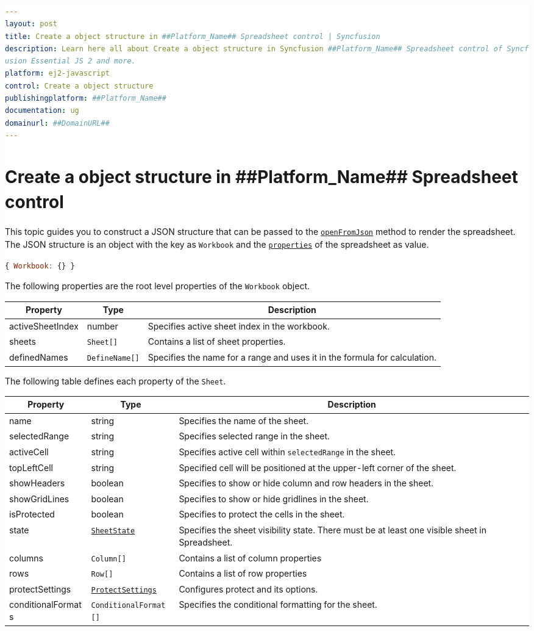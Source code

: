 ```yaml
---
layout: post
title: Create a object structure in ##Platform_Name## Spreadsheet control | Syncfusion
description: Learn here all about Create a object structure in Syncfusion ##Platform_Name## Spreadsheet control of Syncfusion Essential JS 2 and more.
platform: ej2-javascript
control: Create a object structure 
publishingplatform: ##Platform_Name##
documentation: ug
domainurl: ##DomainURL##
---
```


# Create a object structure in ##Platform_Name## Spreadsheet control

This topic guides you to construct a JSON structure that can be passed to the [`openFromJson`](../api/spreadsheet/#openfromjson) method to render the spreadsheet. The JSON structure is an object with the key as `Workbook` and the [`properties`](../api/spreadsheet#properties) of the spreadsheet as value.

```js
{ Workbook: {} }
```

The following properties are the root level properties of the `Workbook` object.

| Property | Type | Description |
|-------|-------|-------|
| activeSheetIndex | number | Specifies active sheet index in the workbook. |
| sheets | `Sheet[]` | Contains a list of sheet properties. |
| definedNames | `DefineName[]` | Specifies the name for a range and uses it in the formula for calculation. |

The following table defines each property of the `Sheet`.

| Property | Type | Description |
|-------|-------|-------|
| name | string | Specifies the name of the sheet. |
| selectedRange | string | Specifies selected range in the sheet. |
| activeCell | string | Specifies active cell within `selectedRange` in the sheet. |
| topLeftCell | string | Specified cell will be positioned at the upper-left corner of the sheet. |
| showHeaders | boolean | Specifies to show or hide column and row headers in the sheet. |
| showGridLines | boolean | Specifies to show or hide gridlines in the sheet. |
| isProtected | boolean | Specifies to protect the cells in the sheet. |
| state | [`SheetState`](./worksheet/#sheet-visibility) | Specifies the sheet visibility state. There must be at least one visible sheet in Spreadsheet. |
| columns | `Column[]` | Contains a list of column properties |
| rows | `Row[]` | Contains a list of row properties |
| protectSettings | [`ProtectSettings`](./protect-sheet/#protect-sheet) | Configures protect and its options. |
| conditionalFormats | `ConditionalFormat[]` | Specifies the conditional formatting for the sheet. |
